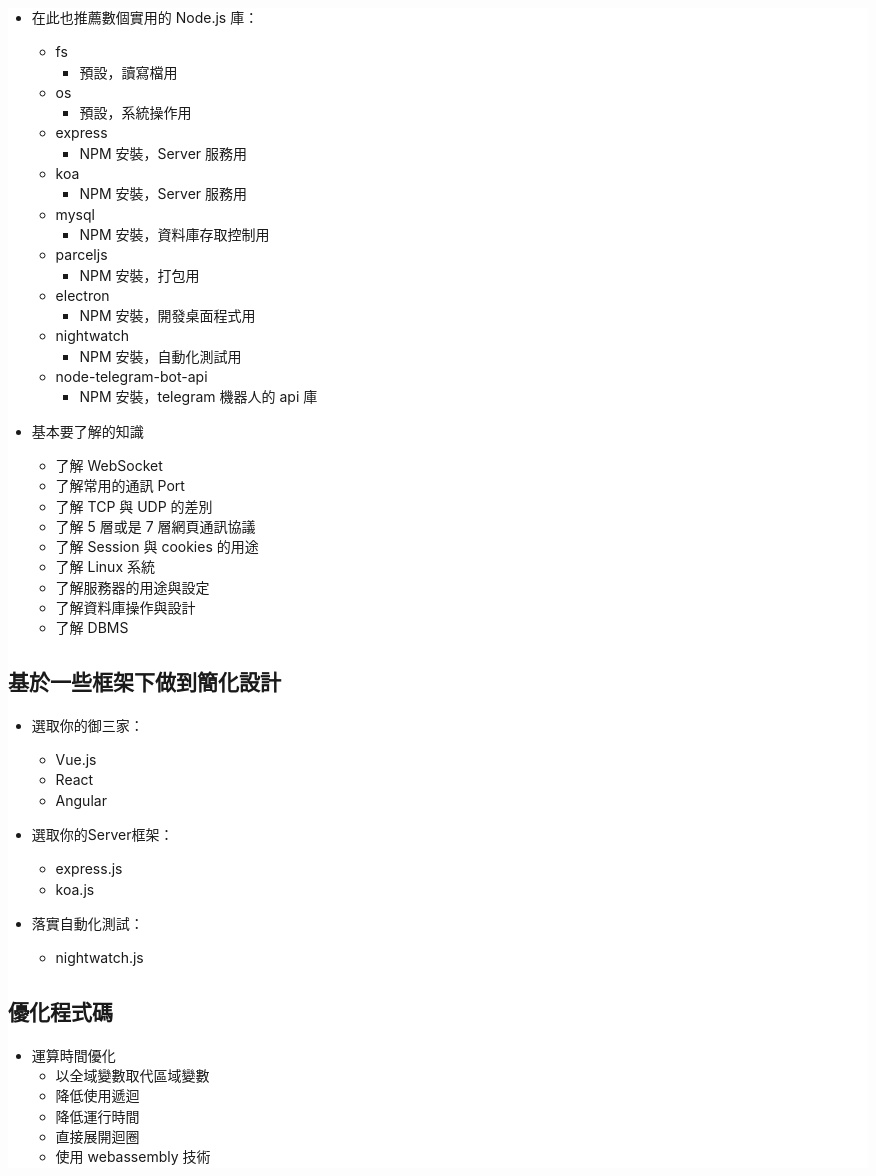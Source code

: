 * 在此也推薦數個實用的 Node.js 庫：
    * fs
        * 預設，讀寫檔用
    * os
        * 預設，系統操作用
    * express
        * NPM 安裝，Server 服務用
    * koa
        * NPM 安裝，Server 服務用
    * mysql
        * NPM 安裝，資料庫存取控制用
    * parceljs
        * NPM 安裝，打包用
    * electron
        * NPM 安裝，開發桌面程式用
    * nightwatch
        * NPM 安裝，自動化測試用
    * node-telegram-bot-api
        * NPM 安裝，telegram 機器人的 api 庫

* 基本要了解的知識
    * 了解 WebSocket
    * 了解常用的通訊 Port
    * 了解 TCP 與 UDP 的差別
    * 了解 5 層或是 7 層網頁通訊協議
    * 了解 Session 與 cookies 的用途
    * 了解 Linux 系統
    * 了解服務器的用途與設定
    * 了解資料庫操作與設計
    * 了解 DBMS
    
## 基於一些框架下做到簡化設計
* 選取你的御三家：
    * Vue.js
    * React
    * Angular

* 選取你的Server框架：
    * express.js
    * koa.js

* 落實自動化測試：
    * nightwatch.js

## 優化程式碼

* 運算時間優化
    * 以全域變數取代區域變數
    * 降低使用遞迴
    * 降低運行時間
    * 直接展開迴圈
    * 使用 webassembly 技術
